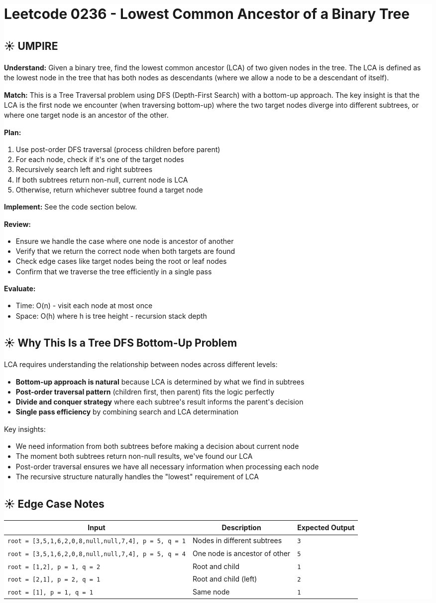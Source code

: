 # Leetcode 0236 - Lowest Common Ancestor of a Binary Tree

## ☀️ UMPIRE

**Understand:** Given a binary tree, find the lowest common ancestor (LCA) of two given nodes in the tree. The LCA is defined as the lowest node in the tree that has both nodes as descendants (where we allow a node to be a descendant of itself).

**Match:** This is a Tree Traversal problem using DFS (Depth-First Search) with a bottom-up approach. The key insight is that the LCA is the first node we encounter (when traversing bottom-up) where the two target nodes diverge into different subtrees, or where one target node is an ancestor of the other.

**Plan:**
1. Use post-order DFS traversal (process children before parent)
2. For each node, check if it's one of the target nodes
3. Recursively search left and right subtrees
4. If both subtrees return non-null, current node is LCA
5. Otherwise, return whichever subtree found a target node

**Implement:** See the code section below.

**Review:**
- Ensure we handle the case where one node is ancestor of another
- Verify that we return the correct node when both targets are found
- Check edge cases like target nodes being the root or leaf nodes
- Confirm that we traverse the tree efficiently in a single pass

**Evaluate:**
- Time: O(n) - visit each node at most once
- Space: O(h) where h is tree height - recursion stack depth

## ☀️ Why This Is a Tree DFS Bottom-Up Problem

LCA requires understanding the relationship between nodes across different levels:
- **Bottom-up approach is natural** because LCA is determined by what we find in subtrees
- **Post-order traversal pattern** (children first, then parent) fits the logic perfectly
- **Divide and conquer strategy** where each subtree's result informs the parent's decision
- **Single pass efficiency** by combining search and LCA determination

Key insights:
- We need information from both subtrees before making a decision about current node
- The moment both subtrees return non-null results, we've found our LCA
- Post-order traversal ensures we have all necessary information when processing each node
- The recursive structure naturally handles the "lowest" requirement of LCA

## ☀️ Edge Case Notes

| Input | Description | Expected Output |
|-------|-------------|-----------------|
| `root = [3,5,1,6,2,0,8,null,null,7,4], p = 5, q = 1` | Nodes in different subtrees | `3` |
| `root = [3,5,1,6,2,0,8,null,null,7,4], p = 5, q = 4` | One node is ancestor of other | `5` |
| `root = [1,2], p = 1, q = 2` | Root and child | `1` |
| `root = [2,1], p = 2, q = 1` | Root and child (left) | `2` |
| `root = [1], p = 1, q = 1` | Same node | `1` |
